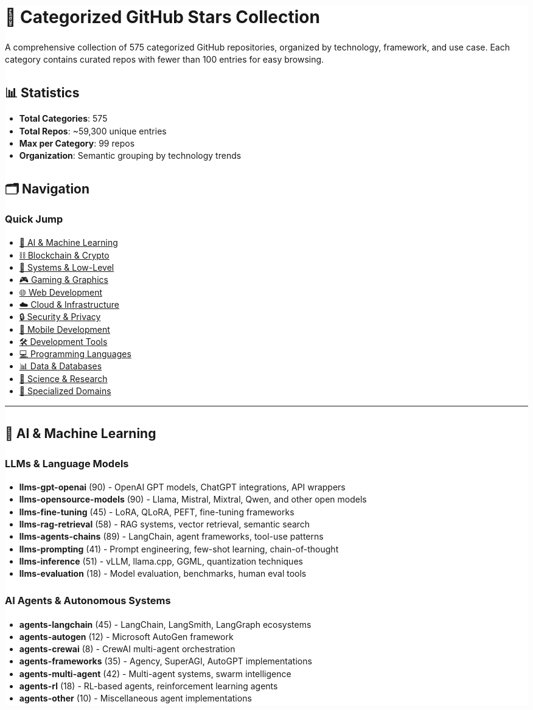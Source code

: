 # 🌟 Categorized GitHub Stars Collection

A comprehensive collection of 575 categorized GitHub repositories, organized by technology, framework, and use case. Each category contains curated repos with fewer than 100 entries for easy browsing.

## 📊 Statistics
- **Total Categories**: 575
- **Total Repos**: ~59,300 unique entries
- **Max per Category**: 99 repos
- **Organization**: Semantic grouping by technology trends

## 🗂️ Navigation

### Quick Jump
- [🤖 AI & Machine Learning](#-ai--machine-learning)
- [⛓️ Blockchain & Crypto](#️-blockchain--crypto)
- [🚀 Systems & Low-Level](#-systems--low-level)
- [🎮 Gaming & Graphics](#-gaming--graphics)
- [🌐 Web Development](#-web-development)
- [☁️ Cloud & Infrastructure](#️-cloud--infrastructure)
- [🔒 Security & Privacy](#-security--privacy)
- [📱 Mobile Development](#-mobile-development)
- [🛠️ Development Tools](#️-development-tools)
- [💻 Programming Languages](#-programming-languages)
- [📊 Data & Databases](#-data--databases)
- [🔬 Science & Research](#-science--research)
- [🎯 Specialized Domains](#-specialized-domains)

---

## 🤖 AI & Machine Learning

### LLMs & Language Models
- **llms-gpt-openai** (90) - OpenAI GPT models, ChatGPT integrations, API wrappers
- **llms-opensource-models** (90) - Llama, Mistral, Mixtral, Qwen, and other open models
- **llms-fine-tuning** (45) - LoRA, QLoRA, PEFT, fine-tuning frameworks
- **llms-rag-retrieval** (58) - RAG systems, vector retrieval, semantic search
- **llms-agents-chains** (89) - LangChain, agent frameworks, tool-use patterns
- **llms-prompting** (41) - Prompt engineering, few-shot learning, chain-of-thought
- **llms-inference** (51) - vLLM, llama.cpp, GGML, quantization techniques
- **llms-evaluation** (18) - Model evaluation, benchmarks, human eval tools

### AI Agents & Autonomous Systems
- **agents-langchain** (45) - LangChain, LangSmith, LangGraph ecosystems
- **agents-autogen** (12) - Microsoft AutoGen framework
- **agents-crewai** (8) - CrewAI multi-agent orchestration
- **agents-frameworks** (35) - Agency, SuperAGI, AutoGPT implementations
- **agents-multi-agent** (42) - Multi-agent systems, swarm intelligence
- **agents-rl** (18) - RL-based agents, reinforcement learning agents
- **agents-other** (10) - Miscellaneous agent implementations

